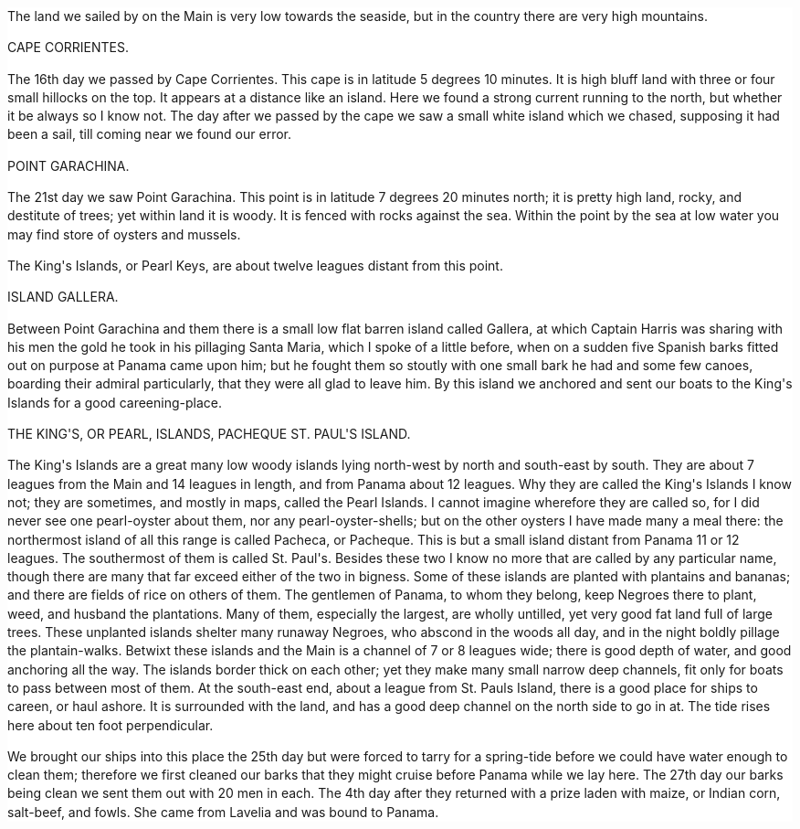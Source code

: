 The land we sailed by on the Main is very low towards the seaside, but in the country there are very high mountains.

CAPE CORRIENTES.

The 16th day we passed by Cape Corrientes. This cape is in latitude 5 degrees 10 minutes. It is high bluff land with three or four small hillocks on the top. It appears at a distance like an island. Here we found a strong current running to the north, but whether it be always so I know not. The day after we passed by the cape we saw a small white island which we chased, supposing it had been a sail, till coming near we found our error.

POINT GARACHINA.

The 21st day we saw Point Garachina. This point is in latitude 7 degrees 20 minutes north; it is pretty high land, rocky, and destitute of trees; yet within land it is woody. It is fenced with rocks against the sea. Within the point by the sea at low water you may find store of oysters and mussels.

The King's Islands, or Pearl Keys, are about twelve leagues distant from this point.

ISLAND GALLERA.

Between Point Garachina and them there is a small low flat barren island called Gallera, at which Captain Harris was sharing with his men the gold he took in his pillaging Santa Maria, which I spoke of a little before, when on a sudden five Spanish barks fitted out on purpose at Panama came upon him; but he fought them so stoutly with one small bark he had and some few canoes, boarding their admiral particularly, that they were all glad to leave him. By this island we anchored and sent our boats to the King's Islands for a good careening-place.

THE KING'S, OR PEARL, ISLANDS, PACHEQUE ST. PAUL'S ISLAND.

The King's Islands are a great many low woody islands lying north-west by north and south-east by south. They are about 7 leagues from the Main and 14 leagues in length, and from Panama about 12 leagues. Why they are called the King's Islands I know not; they are sometimes, and mostly in maps, called the Pearl Islands. I cannot imagine wherefore they are called so, for I did never see one pearl-oyster about them, nor any pearl-oyster-shells; but on the other oysters I have made many a meal there: the northermost island of all this range is called Pacheca, or Pacheque. This is but a small island distant from Panama 11 or 12 leagues. The southermost of them is called St. Paul's. Besides these two I know no more that are called by any particular name, though there are many that far exceed either of the two in bigness. Some of these islands are planted with plantains and bananas; and there are fields of rice on others of them. The gentlemen of Panama, to whom they belong, keep Negroes there to plant, weed, and husband the plantations. Many of them, especially the largest, are wholly untilled, yet very good fat land full of large trees. These unplanted islands shelter many runaway Negroes, who abscond in the woods all day, and in the night boldly pillage the plantain-walks. Betwixt these islands and the Main is a channel of 7 or 8 leagues wide; there is good depth of water, and good anchoring all the way. The islands border thick on each other; yet they make many small narrow deep channels, fit only for boats to pass between most of them. At the south-east end, about a league from St. Pauls Island, there is a good place for ships to careen, or haul ashore. It is surrounded with the land, and has a good deep channel on the north side to go in at. The tide rises here about ten foot perpendicular.

We brought our ships into this place the 25th day but were forced to tarry for a spring-tide before we could have water enough to clean them; therefore we first cleaned our barks that they might cruise before Panama while we lay here. The 27th day our barks being clean we sent them out with 20 men in each. The 4th day after they returned with a prize laden with maize, or Indian corn, salt-beef, and fowls. She came from Lavelia and was bound to Panama.
